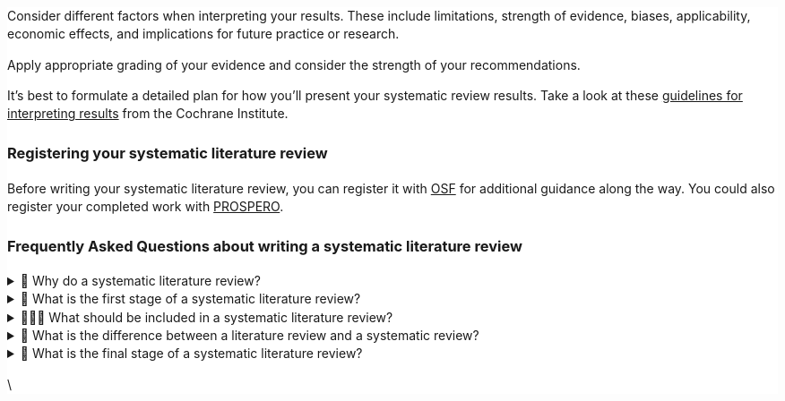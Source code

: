 Consider different factors when interpreting your results. These include limitations, strength of evidence, biases, applicability, economic effects, and implications for future practice or research.

Apply appropriate grading of your evidence and consider the strength of your recommendations.

It’s best to formulate a detailed plan for how you’ll present your systematic review results. Take a look at these [guidelines for interpreting results](https://training.cochrane.org/handbook/current/chapter-15) from the Cochrane Institute.

### **Registering your systematic** literature **review** <a href="#registering-your-systematic-literature-review" id="registering-your-systematic-literature-review"></a>

Before writing your systematic literature review, you can register it with [OSF](https://osf.io/prereg/) for additional guidance along the way. You could also register your completed work with [PROSPERO](https://www.crd.york.ac.uk/PROSPERO/).

### Frequently Asked Questions about writing a systematic literature review <a href="#faq" id="faq"></a>

<details><summary>🎯 Why do a systematic literature review?</summary></details>

<details><summary>🧗 What is the first stage of a systematic literature review?</summary></details>

<details><summary>🏃🏿‍♂️ What should be included in a systematic literature review?</summary></details>

<details><summary>🐾 What is the difference between a literature review and a systematic review?</summary></details>

<details><summary>🥨 What is the final stage of a systematic literature review?</summary></details>

\\
